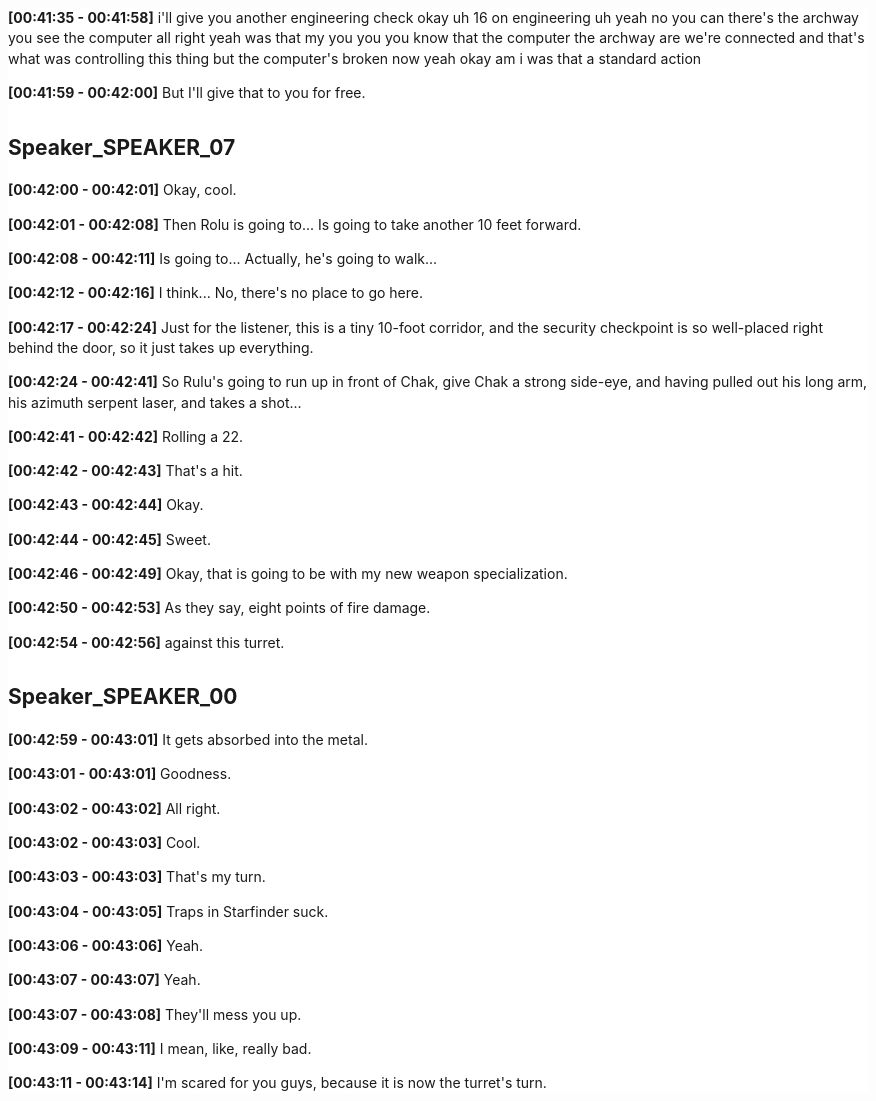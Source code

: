 **[00:41:35 - 00:41:58]** i'll give you another engineering check okay uh 16 on engineering uh yeah no you can there's the archway you see the computer all right yeah was that my you you you know that the computer the archway are we're connected and that's what was controlling this thing but the computer's broken now yeah okay am i was that a standard action

**[00:41:59 - 00:42:00]** But I'll give that to you for free.


## Speaker_SPEAKER_07

**[00:42:00 - 00:42:01]** Okay, cool.

**[00:42:01 - 00:42:08]** Then Rolu is going to... Is going to take another 10 feet forward.

**[00:42:08 - 00:42:11]** Is going to... Actually, he's going to walk...

**[00:42:12 - 00:42:16]** I think... No, there's no place to go here.

**[00:42:17 - 00:42:24]** Just for the listener, this is a tiny 10-foot corridor, and the security checkpoint is so well-placed right behind the door, so it just takes up everything.

**[00:42:24 - 00:42:41]** So Rulu's going to run up in front of Chak, give Chak a strong side-eye, and having pulled out his long arm, his azimuth serpent laser, and takes a shot...

**[00:42:41 - 00:42:42]** Rolling a 22.

**[00:42:42 - 00:42:43]** That's a hit.

**[00:42:43 - 00:42:44]** Okay.

**[00:42:44 - 00:42:45]** Sweet.

**[00:42:46 - 00:42:49]** Okay, that is going to be with my new weapon specialization.

**[00:42:50 - 00:42:53]** As they say, eight points of fire damage.

**[00:42:54 - 00:42:56]** against this turret.


## Speaker_SPEAKER_00

**[00:42:59 - 00:43:01]** It gets absorbed into the metal.

**[00:43:01 - 00:43:01]** Goodness.

**[00:43:02 - 00:43:02]** All right.

**[00:43:02 - 00:43:03]** Cool.

**[00:43:03 - 00:43:03]** That's my turn.

**[00:43:04 - 00:43:05]** Traps in Starfinder suck.

**[00:43:06 - 00:43:06]** Yeah.

**[00:43:07 - 00:43:07]** Yeah.

**[00:43:07 - 00:43:08]** They'll mess you up.

**[00:43:09 - 00:43:11]** I mean, like, really bad.

**[00:43:11 - 00:43:14]** I'm scared for you guys, because it is now the turret's turn.
